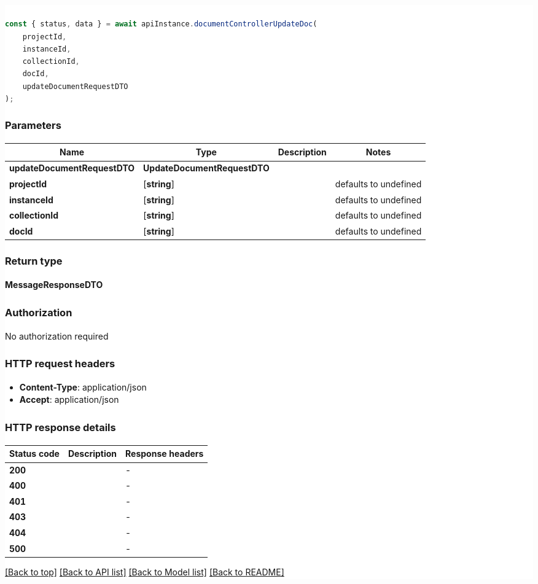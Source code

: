 ```typescript

const { status, data } = await apiInstance.documentControllerUpdateDoc(
    projectId,
    instanceId,
    collectionId,
    docId,
    updateDocumentRequestDTO
);
```

### Parameters

|Name | Type | Description  | Notes|
|------------- | ------------- | ------------- | -------------|
| **updateDocumentRequestDTO** | **UpdateDocumentRequestDTO**|  | |
| **projectId** | [**string**] |  | defaults to undefined|
| **instanceId** | [**string**] |  | defaults to undefined|
| **collectionId** | [**string**] |  | defaults to undefined|
| **docId** | [**string**] |  | defaults to undefined|


### Return type

**MessageResponseDTO**

### Authorization

No authorization required

### HTTP request headers

 - **Content-Type**: application/json
 - **Accept**: application/json


### HTTP response details
| Status code | Description | Response headers |
|-------------|-------------|------------------|
|**200** |  |  -  |
|**400** |  |  -  |
|**401** |  |  -  |
|**403** |  |  -  |
|**404** |  |  -  |
|**500** |  |  -  |

[[Back to top]](#) [[Back to API list]](../README.md#documentation-for-api-endpoints) [[Back to Model list]](../README.md#documentation-for-models) [[Back to README]](../README.md)

